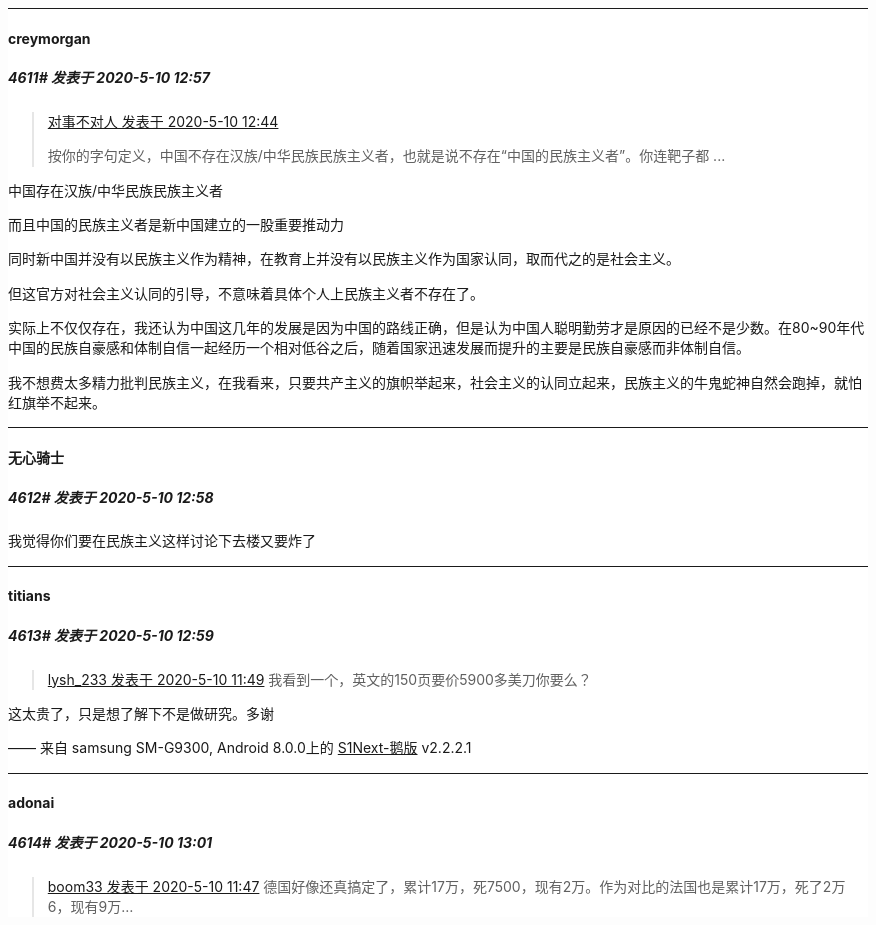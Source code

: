 
-----

####  creymorgan  
##### 4611#       发表于 2020-5-10 12:57


<blockquote><a href="httphttps://bbs.saraba1st.com/2b/forum.php?mod=redirect&amp;goto=findpost&amp;pid=47366246&amp;ptid=1930909" target="_blank">对事不对人 发表于 2020-5-10 12:44</a>

按你的字句定义，中国不存在汉族/中华民族民族主义者，也就是说不存在“中国的民族主义者”。你连靶子都 ...</blockquote>
中国存在汉族/中华民族民族主义者

而且中国的民族主义者是新中国建立的一股重要推动力

同时新中国并没有以民族主义作为精神，在教育上并没有以民族主义作为国家认同，取而代之的是社会主义。

但这官方对社会主义认同的引导，不意味着具体个人上民族主义者不存在了。


实际上不仅仅存在，我还认为中国这几年的发展是因为中国的路线正确，但是认为中国人聪明勤劳才是原因的已经不是少数。在80~90年代中国的民族自豪感和体制自信一起经历一个相对低谷之后，随着国家迅速发展而提升的主要是民族自豪感而非体制自信。


我不想费太多精力批判民族主义，在我看来，只要共产主义的旗帜举起来，社会主义的认同立起来，民族主义的牛鬼蛇神自然会跑掉，就怕红旗举不起来。


-----

####  无心骑士  
##### 4612#       发表于 2020-5-10 12:58


我觉得你们要在民族主义这样讨论下去楼又要炸了


-----

####  titians  
##### 4613#       发表于 2020-5-10 12:59


<blockquote><a href="httphttps://bbs.saraba1st.com/2b/forum.php?mod=redirect&amp;goto=findpost&amp;pid=47365680&amp;ptid=1930909" target="_blank">lysh_233 发表于 2020-5-10 11:49</a>
我看到一个，英文的150页要价5900多美刀你要么？</blockquote>
这太贵了，只是想了解下不是做研究。多谢

—— 来自 samsung SM-G9300, Android 8.0.0上的 [S1Next-鹅版](https://github.com/ykrank/S1-Next/releases) v2.2.2.1


-----

####  adonai  
##### 4614#       发表于 2020-5-10 13:01


<blockquote><a href="httphttps://bbs.saraba1st.com/2b/forum.php?mod=redirect&amp;goto=findpost&amp;pid=47365661&amp;ptid=1930909" target="_blank">boom33 发表于 2020-5-10 11:47</a>
德国好像还真搞定了，累计17万，死7500，现有2万。作为对比的法国也是累计17万，死了2万6，现有9万…
